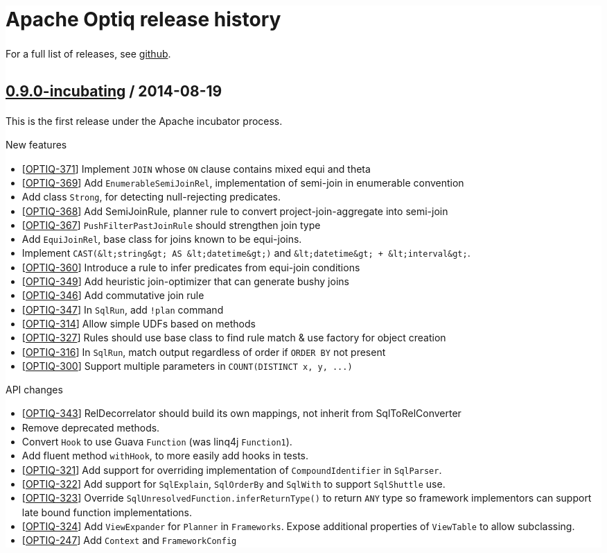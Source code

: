 # Apache Optiq release history

For a full list of releases, see
<a href="https://github.com/apache/incubator-optiq/releases">github</a>.

## <a href="https://github.com/apache/incubator-optiq/releases/tag/optiq-0.9.0-incubating">0.9.0-incubating</a> / 2014-08-19

This is the first release under the Apache incubator process.

New features
* [<a href="https://issues.apache.org/jira/browse/OPTIQ-371">OPTIQ-371</a>]
  Implement `JOIN` whose `ON` clause contains mixed equi and theta
* [<a href="https://issues.apache.org/jira/browse/OPTIQ-369">OPTIQ-369</a>]
  Add `EnumerableSemiJoinRel`, implementation of semi-join in enumerable
  convention
* Add class `Strong`, for detecting null-rejecting predicates.
* [<a href="https://issues.apache.org/jira/browse/OPTIQ-368">OPTIQ-368</a>]
  Add SemiJoinRule, planner rule to convert project-join-aggregate into semi-join
* [<a href="https://issues.apache.org/jira/browse/OPTIQ-367">OPTIQ-367</a>]
  `PushFilterPastJoinRule` should strengthen join type
* Add `EquiJoinRel`, base class for joins known to be equi-joins.
* Implement `CAST(&lt;string&gt; AS &lt;datetime&gt;)` and
  `&lt;datetime&gt; + &lt;interval&gt;`.
* [<a href="https://issues.apache.org/jira/browse/OPTIQ-360">OPTIQ-360</a>]
  Introduce a rule to infer predicates from equi-join conditions
* [<a href="https://issues.apache.org/jira/browse/OPTIQ-349">OPTIQ-349</a>]
  Add heuristic join-optimizer that can generate bushy joins
* [<a href="https://issues.apache.org/jira/browse/OPTIQ-346">OPTIQ-346</a>]
  Add commutative join rule
* [<a href="https://issues.apache.org/jira/browse/OPTIQ-347">OPTIQ-347</a>]
  In `SqlRun`, add `!plan` command
* [<a href="https://issues.apache.org/jira/browse/OPTIQ-314">OPTIQ-314</a>]
  Allow simple UDFs based on methods
* [<a href="https://issues.apache.org/jira/browse/OPTIQ-327">OPTIQ-327</a>]
  Rules should use base class to find rule match & use factory for object
  creation
* [<a href="https://issues.apache.org/jira/browse/OPTIQ-316">OPTIQ-316</a>]
  In `SqlRun`, match output regardless of order if `ORDER BY` not present
* [<a href="https://issues.apache.org/jira/browse/OPTIQ-300">OPTIQ-300</a>]
  Support multiple parameters in `COUNT(DISTINCT x, y, ...)`

API changes
* [<a href="https://issues.apache.org/jira/browse/OPTIQ-343">OPTIQ-343</a>]
  RelDecorrelator should build its own mappings, not inherit from SqlToRelConverter
* Remove deprecated methods.
* Convert `Hook` to use Guava `Function` (was linq4j `Function1`).
* Add fluent method `withHook`, to more easily add hooks in tests.
* [<a href="https://issues.apache.org/jira/browse/OPTIQ-321">OPTIQ-321</a>]
  Add support for overriding implementation of `CompoundIdentifier` in
  `SqlParser`.
* [<a href="https://issues.apache.org/jira/browse/OPTIQ-322">OPTIQ-322</a>]
  Add support for `SqlExplain`, `SqlOrderBy` and `SqlWith` to support
  `SqlShuttle` use.
* [<a href="https://issues.apache.org/jira/browse/OPTIQ-323">OPTIQ-323</a>]
  Override `SqlUnresolvedFunction.inferReturnType()` to return `ANY` type
  so framework implementors can support late bound function implementations.
* [<a href="https://issues.apache.org/jira/browse/OPTIQ-324">OPTIQ-324</a>]
  Add `ViewExpander` for `Planner` in `Frameworks`. Expose additional
  properties of `ViewTable` to allow subclassing.
* [<a href="https://issues.apache.org/jira/browse/OPTIQ-247">OPTIQ-247</a>]
  Add `Context` and `FrameworkConfig`
